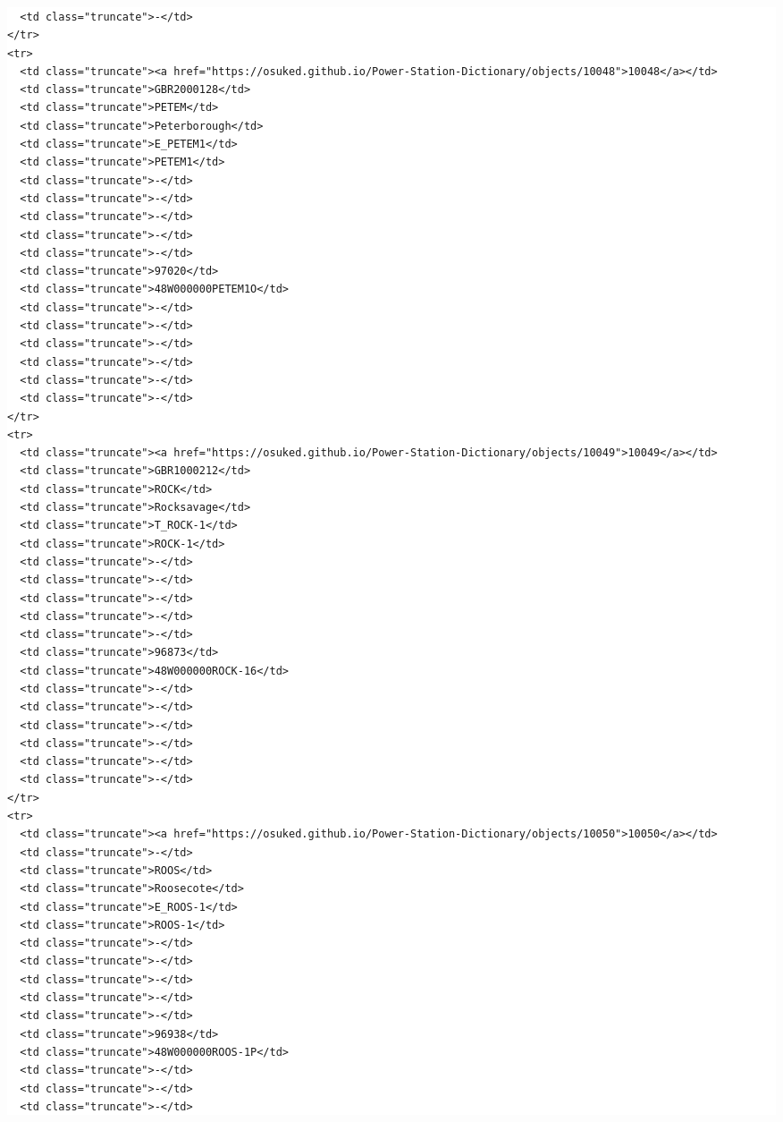       <td class="truncate">-</td>
    </tr>
    <tr>
      <td class="truncate"><a href="https://osuked.github.io/Power-Station-Dictionary/objects/10048">10048</a></td>
      <td class="truncate">GBR2000128</td>
      <td class="truncate">PETEM</td>
      <td class="truncate">Peterborough</td>
      <td class="truncate">E_PETEM1</td>
      <td class="truncate">PETEM1</td>
      <td class="truncate">-</td>
      <td class="truncate">-</td>
      <td class="truncate">-</td>
      <td class="truncate">-</td>
      <td class="truncate">-</td>
      <td class="truncate">97020</td>
      <td class="truncate">48W000000PETEM1O</td>
      <td class="truncate">-</td>
      <td class="truncate">-</td>
      <td class="truncate">-</td>
      <td class="truncate">-</td>
      <td class="truncate">-</td>
      <td class="truncate">-</td>
    </tr>
    <tr>
      <td class="truncate"><a href="https://osuked.github.io/Power-Station-Dictionary/objects/10049">10049</a></td>
      <td class="truncate">GBR1000212</td>
      <td class="truncate">ROCK</td>
      <td class="truncate">Rocksavage</td>
      <td class="truncate">T_ROCK-1</td>
      <td class="truncate">ROCK-1</td>
      <td class="truncate">-</td>
      <td class="truncate">-</td>
      <td class="truncate">-</td>
      <td class="truncate">-</td>
      <td class="truncate">-</td>
      <td class="truncate">96873</td>
      <td class="truncate">48W000000ROCK-16</td>
      <td class="truncate">-</td>
      <td class="truncate">-</td>
      <td class="truncate">-</td>
      <td class="truncate">-</td>
      <td class="truncate">-</td>
      <td class="truncate">-</td>
    </tr>
    <tr>
      <td class="truncate"><a href="https://osuked.github.io/Power-Station-Dictionary/objects/10050">10050</a></td>
      <td class="truncate">-</td>
      <td class="truncate">ROOS</td>
      <td class="truncate">Roosecote</td>
      <td class="truncate">E_ROOS-1</td>
      <td class="truncate">ROOS-1</td>
      <td class="truncate">-</td>
      <td class="truncate">-</td>
      <td class="truncate">-</td>
      <td class="truncate">-</td>
      <td class="truncate">-</td>
      <td class="truncate">96938</td>
      <td class="truncate">48W000000ROOS-1P</td>
      <td class="truncate">-</td>
      <td class="truncate">-</td>
      <td class="truncate">-</td>
